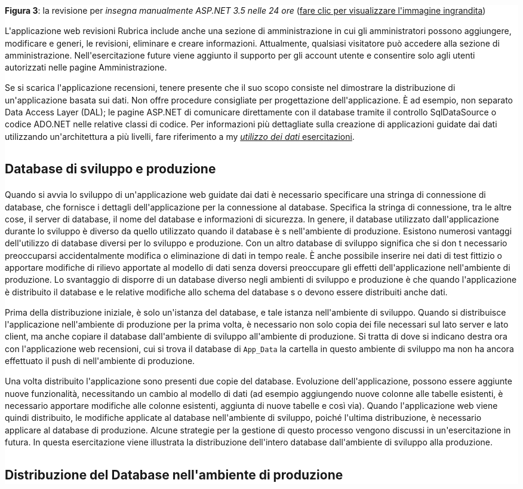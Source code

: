 **Figura 3**: la revisione per *insegna manualmente ASP.NET 3.5 nelle 24 ore* ([fare clic per visualizzare l'immagine ingrandita](deploying-a-database-cs/_static/image9.jpg))


L'applicazione web revisioni Rubrica include anche una sezione di amministrazione in cui gli amministratori possono aggiungere, modificare e generi, le revisioni, eliminare e creare informazioni. Attualmente, qualsiasi visitatore può accedere alla sezione di amministrazione. Nell'esercitazione future viene aggiunto il supporto per gli account utente e consentire solo agli utenti autorizzati nelle pagine Amministrazione.

Se si scarica l'applicazione recensioni, tenere presente che il suo scopo consiste nel dimostrare la distribuzione di un'applicazione basata sui dati. Non offre procedure consigliate per progettazione dell'applicazione. È ad esempio, non separato Data Access Layer (DAL); le pagine ASP.NET di comunicare direttamente con il database tramite il controllo SqlDataSource o codice ADO.NET nelle relative classi di codice. Per informazioni più dettagliate sulla creazione di applicazioni guidate dai dati utilizzando un'architettura a più livelli, fare riferimento a my [ *utilizzo dei dati* esercitazioni](../../data-access/index.md).

## <a name="databases-on-development-versus-production"></a>Database di sviluppo e produzione

Quando si avvia lo sviluppo di un'applicazione web guidate dai dati è necessario specificare una stringa di connessione di database, che fornisce i dettagli dell'applicazione per la connessione al database. Specifica la stringa di connessione, tra le altre cose, il server di database, il nome del database e informazioni di sicurezza. In genere, il database utilizzato dall'applicazione durante lo sviluppo è diverso da quello utilizzato quando il database è s nell'ambiente di produzione. Esistono numerosi vantaggi dell'utilizzo di database diversi per lo sviluppo e produzione. Con un altro database di sviluppo significa che si don t necessario preoccuparsi accidentalmente modifica o eliminazione di dati in tempo reale. È anche possibile inserire nei dati di test fittizio o apportare modifiche di rilievo apportate al modello di dati senza doversi preoccupare gli effetti dell'applicazione nell'ambiente di produzione. Lo svantaggio di disporre di un database diverso negli ambienti di sviluppo e produzione è che quando l'applicazione è distribuito il database e le relative modifiche allo schema del database s o devono essere distribuiti anche dati.

Prima della distribuzione iniziale, è solo un'istanza del database, e tale istanza nell'ambiente di sviluppo. Quando si distribuisce l'applicazione nell'ambiente di produzione per la prima volta, è necessario non solo copia dei file necessari sul lato server e lato client, ma anche copiare il database dall'ambiente di sviluppo all'ambiente di produzione. Si tratta di dove si indicano destra ora con l'applicazione web recensioni, cui si trova il database di `App_Data` la cartella in questo ambiente di sviluppo ma non ha ancora effettuato il push di nell'ambiente di produzione.

Una volta distribuito l'applicazione sono presenti due copie del database. Evoluzione dell'applicazione, possono essere aggiunte nuove funzionalità, necessitando un cambio al modello di dati (ad esempio aggiungendo nuove colonne alle tabelle esistenti, è necessario apportare modifiche alle colonne esistenti, aggiunta di nuove tabelle e così via). Quando l'applicazione web viene quindi distribuito, le modifiche applicate al database nell'ambiente di sviluppo, poiché l'ultima distribuzione, è necessario applicare al database di produzione. Alcune strategie per la gestione di questo processo vengono discussi in un'esercitazione in futura. In questa esercitazione viene illustrata la distribuzione dell'intero database dall'ambiente di sviluppo alla produzione.

## <a name="deploying-the-database-to-the-production-environment"></a>Distribuzione del Database nell'ambiente di produzione
